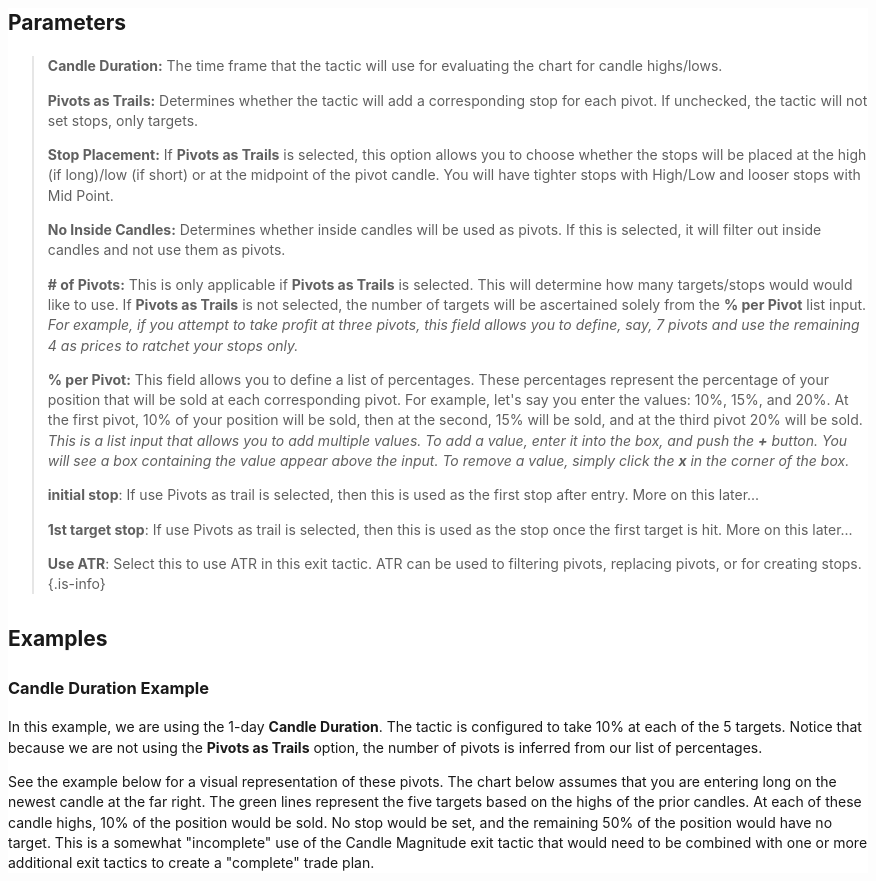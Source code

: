 ## Parameters
> **Candle Duration:**  The time frame that the tactic will use for evaluating the chart for candle highs/lows.
>
> **Pivots as Trails:** Determines whether the tactic will add a corresponding stop for each pivot.  If unchecked, the tactic will not set stops, only targets.
>
> **Stop Placement:** If **Pivots as Trails** is selected, this option allows you to choose whether the stops will be placed at the high (if long)/low (if short) or at the midpoint of the pivot candle.  You will have tighter stops with High/Low and looser stops with Mid Point.
>
> **No Inside Candles:** Determines whether inside candles will be used as pivots. If this is selected, it will filter out inside candles and not use them as pivots.
>
> **# of Pivots:** This is only applicable if **Pivots as Trails** is selected. This will determine how many targets/stops would would like to use. If **Pivots as Trails** is not selected, the number of targets will be ascertained solely from the **% per Pivot** list input.
*For example, if you attempt to take profit at three pivots, this field allows you to define, say, 7 pivots and use the remaining 4 as prices to ratchet your stops only.*
>
> **% per Pivot:** This field allows you to define a list of percentages. These percentages represent the percentage of your position that will be sold at each corresponding pivot. For example, let's say you enter the values: 10%, 15%, and 20%. At the first pivot, 10% of your position will be sold, then at the second, 15% will be sold, and at the third pivot 20% will be sold.
*This is a list input that allows you to add multiple values. To add a value, enter it into the box, and push the **+** button. You will see a box containing the value appear above the input. To remove a value, simply click the **x** in the corner of the box.*
>
>**initial stop**: If use Pivots as trail is selected, then this is used as the first stop after entry. More on this later...
>
>**1st target stop**: If use Pivots as trail is selected, then this is used as the stop once the first target is hit. More on this later...
>
> **Use ATR**: Select this to use ATR in this exit tactic. ATR can be used to filtering pivots, replacing pivots, or for creating stops.
{.is-info}

## Examples

### Candle Duration Example
In this example, we are using the 1-day **Candle Duration**. The tactic is configured to take 10% at each of the 5 targets. Notice that because we are not using the **Pivots as Trails** option, the number of pivots is inferred from our list of percentages.

See the example below for a visual representation of these pivots. The chart below assumes that you are entering long on the newest candle at the far right.  The green lines represent the five targets based on the highs of the prior candles.  At each of these candle highs, 10% of the position would be sold.  No stop would be set, and the remaining 50% of the position would have no target.  This is a somewhat "incomplete" use of the Candle Magnitude exit tactic that would need to be combined with one or more additional exit tactics to create a "complete" trade plan.
